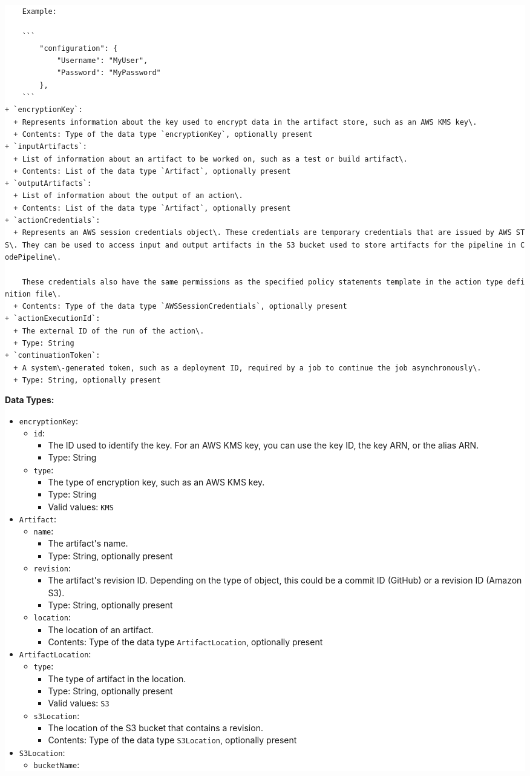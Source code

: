         Example: 

        ```
            "configuration": {
                "Username": "MyUser",
                "Password": "MyPassword"
            },
        ```
    + `encryptionKey`:
      + Represents information about the key used to encrypt data in the artifact store, such as an AWS KMS key\.
      + Contents: Type of the data type `encryptionKey`, optionally present
    + `inputArtifacts`:
      + List of information about an artifact to be worked on, such as a test or build artifact\.
      + Contents: List of the data type `Artifact`, optionally present
    + `outputArtifacts`:
      + List of information about the output of an action\. 
      + Contents: List of the data type `Artifact`, optionally present
    + `actionCredentials`:
      + Represents an AWS session credentials object\. These credentials are temporary credentials that are issued by AWS STS\. They can be used to access input and output artifacts in the S3 bucket used to store artifacts for the pipeline in CodePipeline\.

        These credentials also have the same permissions as the specified policy statements template in the action type definition file\.
      + Contents: Type of the data type `AWSSessionCredentials`, optionally present
    + `actionExecutionId`:
      + The external ID of the run of the action\.
      + Type: String
    + `continuationToken`:
      + A system\-generated token, such as a deployment ID, required by a job to continue the job asynchronously\.
      + Type: String, optionally present

**Data Types:**
+ `encryptionKey`:
  + `id`:
    + The ID used to identify the key\. For an AWS KMS key, you can use the key ID, the key ARN, or the alias ARN\.
    + Type: String
  + `type`:
    + The type of encryption key, such as an AWS KMS key\.
    + Type: String
    + Valid values: `KMS`
+ `Artifact`:
  + `name`:
    + The artifact's name\.
    + Type: String, optionally present
  + `revision`:
    + The artifact's revision ID\. Depending on the type of object, this could be a commit ID \(GitHub\) or a revision ID \(Amazon S3\)\.
    + Type: String, optionally present
  + `location`:
    + The location of an artifact\.
    + Contents: Type of the data type `ArtifactLocation`, optionally present
+ `ArtifactLocation`:
  + `type`:
    + The type of artifact in the location\.
    + Type: String, optionally present
    + Valid values: `S3`
  + `s3Location`:
    + The location of the S3 bucket that contains a revision\.
    + Contents: Type of the data type `S3Location`, optionally present
+ `S3Location`:
  + `bucketName`: